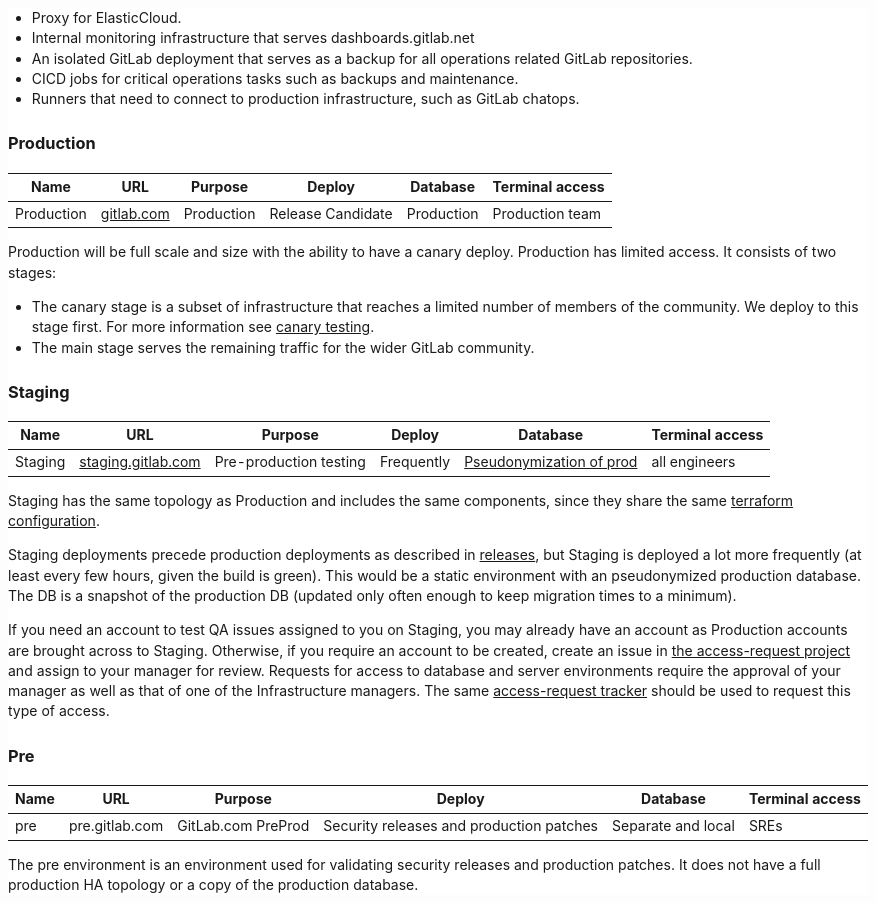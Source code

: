 * Proxy for ElasticCloud.
* Internal monitoring infrastructure that serves dashboards.gitlab.net
* An isolated GitLab deployment that serves as a backup for all operations related GitLab repositories.
* CICD jobs for critical operations tasks such as backups and maintenance.
* Runners that need to connect to production infrastructure, such as GitLab chatops.

### Production

| **Name** | **URL** | **Purpose** | **Deploy** | **Database** | **Terminal access** |
| --- | --- | --- | --- | --- | --- |
|Production  | [gitlab.com](https://gitlab.com/) | Production| Release Candidate | Production | Production team |

Production will be full scale and size with the ability to have a canary deploy. Production has limited access.
It consists of two stages:

* The canary stage is a subset of infrastructure that reaches a limited number of members of the community. We deploy to this stage first. For more information see [canary testing](/handbook/engineering/#canary-testing).
* The main stage serves the remaining traffic for the wider GitLab community.

### Staging

| **Name** | **URL** | **Purpose** | **Deploy** | **Database** | **Terminal access** |
| --- | --- | --- | --- | --- | --- |
|Staging  | [staging.gitlab.com](https://staging.gitlab.com/users/sign_in) | Pre-production testing | Frequently | [Pseudonymization of prod](https://en.wikipedia.org/wiki/Pseudonymization) | all engineers |

Staging has the same topology as Production and includes the same components, since they share the same [terraform configuration](https://gitlab.com/gitlab-com/gitlab-com-infrastructure/tree/master/shared/gstg-gprd).

Staging deployments precede production deployments as described in [releases](/handbook/engineering/releases), but Staging is deployed a lot more frequently (at least every few hours, given the build is green). This would be a static environment with an pseudonymized production database. The DB is a snapshot of the production DB (updated only often enough to keep migration times to a minimum).

If you need an account to test QA issues assigned to you on Staging, you may already have an account as Production accounts are brought across to Staging. Otherwise, if you require an account to be created, create an issue in [the access-request project](https://gitlab.com/gitlab-com/access-requests#pick-a-template) and assign to your manager for review. Requests for access to database and server environments require the approval of your manager as well as that of one of the Infrastructure managers. The same [access-request tracker](https://gitlab.com/gitlab-com/access-requests#pick-a-template) should be used to request this type of access.

### Pre

| **Name** | **URL** | **Purpose** | **Deploy** | **Database** | **Terminal access** |
| --- | --- | --- | --- | --- | --- |
| pre | pre.gitlab.com | GitLab.com PreProd | Security releases and production patches | Separate and local | SREs |

The pre environment is an environment used for validating security releases and
production patches. It does not have a full production HA topology or a
copy of the production database.
